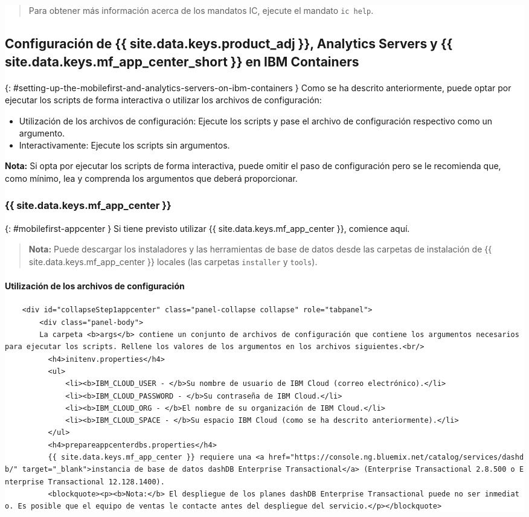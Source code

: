 > Para obtener más información acerca de los mandatos IC, ejecute el mandato `ic help`.

## Configuración de {{ site.data.keys.product_adj }}, Analytics Servers y {{ site.data.keys.mf_app_center_short }} en IBM Containers
{: #setting-up-the-mobilefirst-and-analytics-servers-on-ibm-containers }
Como se ha descrito anteriormente, puede optar por ejecutar los scripts de forma interactiva o utilizar los archivos de configuración:

* Utilización de los archivos de configuración: Ejecute los scripts y pase el archivo de configuración respectivo como un argumento.
* Interactivamente: Ejecute los scripts sin argumentos.

**Nota:** Si opta por ejecutar los scripts de forma interactiva, puede omitir el paso de configuración pero se le recomienda que, como mínimo, lea y comprenda los argumentos que deberá proporcionar.


### {{ site.data.keys.mf_app_center }}
{: #mobilefirst-appcenter }
Si tiene previsto utilizar {{ site.data.keys.mf_app_center }}, comience aquí.

>**Nota:** Puede descargar los instaladores y las herramientas de base de datos desde las carpetas de instalación de {{ site.data.keys.mf_app_center }} locales (las carpetas `installer` y `tools`).

<div class="panel-group accordion" id="scripts" role="tablist">
    <div class="panel panel-default">
        <div class="panel-heading" role="tab" id="step1">
            <h4 class="panel-title">
                <a class="preventScroll" role="button" data-toggle="collapse" data-parent="#scripts" data-target="#collapseStep1appcenter" aria-expanded="false" aria-controls="collapseStep1appcenter">Utilización de los archivos de configuración</a>
            </h4>
        </div>

        <div id="collapseStep1appcenter" class="panel-collapse collapse" role="tabpanel">
            <div class="panel-body">
            La carpeta <b>args</b> contiene un conjunto de archivos de configuración que contiene los argumentos necesarios para ejecutar los scripts. Rellene los valores de los argumentos en los archivos siguientes.<br/>
              <h4>initenv.properties</h4>
              <ul>
                  <li><b>IBM_CLOUD_USER - </b>Su nombre de usuario de IBM Cloud (correo electrónico).</li>
                  <li><b>IBM_CLOUD_PASSWORD - </b>Su contraseña de IBM Cloud.</li>
                  <li><b>IBM_CLOUD_ORG - </b>El nombre de su organización de IBM Cloud.</li>
                  <li><b>IBM_CLOUD_SPACE - </b>Su espacio IBM Cloud (como se ha descrito anteriormente).</li>
              </ul>
              <h4>prepareappcenterdbs.properties</h4>
              {{ site.data.keys.mf_app_center }} requiere una <a href="https://console.ng.bluemix.net/catalog/services/dashdb/" target="_blank">instancia de base de datos dashDB Enterprise Transactional</a> (Enterprise Transactional 2.8.500 o Enterprise Transactional 12.128.1400).
              <blockquote><p><b>Nota:</b> El despliegue de los planes dashDB Enterprise Transactional puede no ser inmediato. Es posible que el equipo de ventas le contacte antes del despliegue del servicio.</p></blockquote>
